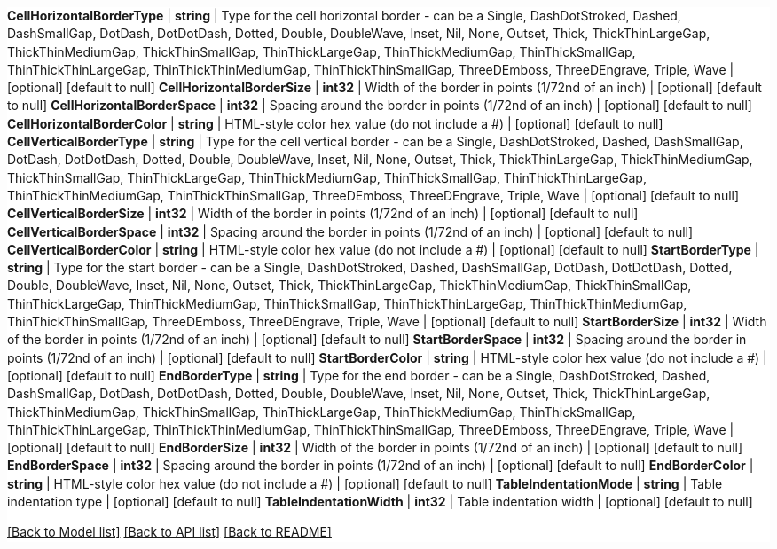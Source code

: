 **CellHorizontalBorderType** | **string** | Type for the cell horizontal border - can be a Single, DashDotStroked, Dashed, DashSmallGap, DotDash, DotDotDash, Dotted, Double, DoubleWave, Inset, Nil, None, Outset, Thick, ThickThinLargeGap, ThickThinMediumGap, ThickThinSmallGap, ThinThickLargeGap, ThinThickMediumGap, ThinThickSmallGap, ThinThickThinLargeGap, ThinThickThinMediumGap, ThinThickThinSmallGap, ThreeDEmboss, ThreeDEngrave, Triple, Wave | [optional] [default to null]
**CellHorizontalBorderSize** | **int32** | Width of the border in points (1/72nd of an inch) | [optional] [default to null]
**CellHorizontalBorderSpace** | **int32** | Spacing around the border in points (1/72nd of an inch) | [optional] [default to null]
**CellHorizontalBorderColor** | **string** | HTML-style color hex value (do not include a #) | [optional] [default to null]
**CellVerticalBorderType** | **string** | Type for the cell vertical border - can be a Single, DashDotStroked, Dashed, DashSmallGap, DotDash, DotDotDash, Dotted, Double, DoubleWave, Inset, Nil, None, Outset, Thick, ThickThinLargeGap, ThickThinMediumGap, ThickThinSmallGap, ThinThickLargeGap, ThinThickMediumGap, ThinThickSmallGap, ThinThickThinLargeGap, ThinThickThinMediumGap, ThinThickThinSmallGap, ThreeDEmboss, ThreeDEngrave, Triple, Wave | [optional] [default to null]
**CellVerticalBorderSize** | **int32** | Width of the border in points (1/72nd of an inch) | [optional] [default to null]
**CellVerticalBorderSpace** | **int32** | Spacing around the border in points (1/72nd of an inch) | [optional] [default to null]
**CellVerticalBorderColor** | **string** | HTML-style color hex value (do not include a #) | [optional] [default to null]
**StartBorderType** | **string** | Type for the start border - can be a Single, DashDotStroked, Dashed, DashSmallGap, DotDash, DotDotDash, Dotted, Double, DoubleWave, Inset, Nil, None, Outset, Thick, ThickThinLargeGap, ThickThinMediumGap, ThickThinSmallGap, ThinThickLargeGap, ThinThickMediumGap, ThinThickSmallGap, ThinThickThinLargeGap, ThinThickThinMediumGap, ThinThickThinSmallGap, ThreeDEmboss, ThreeDEngrave, Triple, Wave | [optional] [default to null]
**StartBorderSize** | **int32** | Width of the border in points (1/72nd of an inch) | [optional] [default to null]
**StartBorderSpace** | **int32** | Spacing around the border in points (1/72nd of an inch) | [optional] [default to null]
**StartBorderColor** | **string** | HTML-style color hex value (do not include a #) | [optional] [default to null]
**EndBorderType** | **string** | Type for the end border - can be a Single, DashDotStroked, Dashed, DashSmallGap, DotDash, DotDotDash, Dotted, Double, DoubleWave, Inset, Nil, None, Outset, Thick, ThickThinLargeGap, ThickThinMediumGap, ThickThinSmallGap, ThinThickLargeGap, ThinThickMediumGap, ThinThickSmallGap, ThinThickThinLargeGap, ThinThickThinMediumGap, ThinThickThinSmallGap, ThreeDEmboss, ThreeDEngrave, Triple, Wave | [optional] [default to null]
**EndBorderSize** | **int32** | Width of the border in points (1/72nd of an inch) | [optional] [default to null]
**EndBorderSpace** | **int32** | Spacing around the border in points (1/72nd of an inch) | [optional] [default to null]
**EndBorderColor** | **string** | HTML-style color hex value (do not include a #) | [optional] [default to null]
**TableIndentationMode** | **string** | Table indentation type | [optional] [default to null]
**TableIndentationWidth** | **int32** | Table indentation width | [optional] [default to null]

[[Back to Model list]](../README.md#documentation-for-models) [[Back to API list]](../README.md#documentation-for-api-endpoints) [[Back to README]](../README.md)


